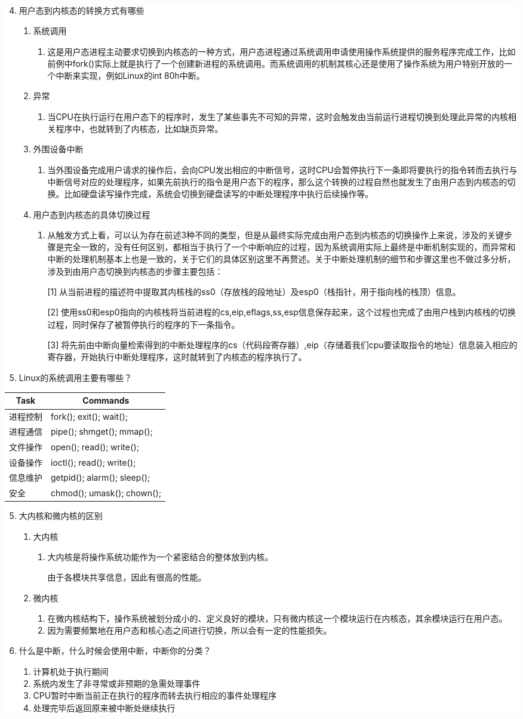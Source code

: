 4. 用户态到内核态的转换方式有哪些

   1. 系统调用

      1. 这是用户态进程主动要求切换到内核态的一种方式，用户态进程通过系统调用申请使用操作系统提供的服务程序完成工作，比如前例中fork()实际上就是执行了一个创建新进程的系统调用。而系统调用的机制其核心还是使用了操作系统为用户特别开放的一个中断来实现，例如Linux的int 80h中断。

   2. 异常

      1. 当CPU在执行运行在用户态下的程序时，发生了某些事先不可知的异常，这时会触发由当前运行进程切换到处理此异常的内核相关程序中，也就转到了内核态，比如缺页异常。

   3. 外围设备中断

      1. 当外围设备完成用户请求的操作后，会向CPU发出相应的中断信号，这时CPU会暂停执行下一条即将要执行的指令转而去执行与中断信号对应的处理程序，如果先前执行的指令是用户态下的程序，那么这个转换的过程自然也就发生了由用户态到内核态的切换。比如硬盘读写操作完成，系统会切换到硬盘读写的中断处理程序中执行后续操作等。

   4. 用户态到内核态的具体切换过程

      1. 从触发方式上看，可以认为存在前述3种不同的类型，但是从最终实际完成由用户态到内核态的切换操作上来说，涉及的关键步骤是完全一致的，没有任何区别，都相当于执行了一个中断响应的过程，因为系统调用实际上最终是中断机制实现的，而异常和中断的处理机制基本上也是一致的，关于它们的具体区别这里不再赘述。关于中断处理机制的细节和步骤这里也不做过多分析，涉及到由用户态切换到内核态的步骤主要包括：

         [1] 从当前进程的描述符中提取其内核栈的ss0（存放栈的段地址）及esp0（栈指针，用于指向栈的栈顶）信息。

         [2] 使用ss0和esp0指向的内核栈将当前进程的cs,eip,eflags,ss,esp信息保存起来，这个过程也完成了由用户栈到内核栈的切换过程，同时保存了被暂停执行的程序的下一条指令。

         [3] 将先前由中断向量检索得到的中断处理程序的cs（代码段寄存器）,eip（存储着我们cpu要读取指令的地址）信息装入相应的寄存器，开始执行中断处理程序，这时就转到了内核态的程序执行了。

5. Linux的系统调用主要有哪些？

| Task     | Commands                    |
| -------- | --------------------------- |
| 进程控制 | fork(); exit(); wait();     |
| 进程通信 | pipe(); shmget(); mmap();   |
| 文件操作 | open(); read(); write();    |
| 设备操作 | ioctl(); read(); write();   |
| 信息维护 | getpid(); alarm(); sleep(); |
| 安全     | chmod(); umask(); chown();  |

5. 大内核和微内核的区别

   1. 大内核

      1. 大内核是将操作系统功能作为一个紧密结合的整体放到内核。

         由于各模块共享信息，因此有很高的性能。

   2. 微内核

      1. 在微内核结构下，操作系统被划分成小的、定义良好的模块，只有微内核这一个模块运行在内核态，其余模块运行在用户态。
      2. 因为需要频繁地在用户态和核心态之间进行切换，所以会有一定的性能损失。

6. 什么是中断，什么时候会使用中断，中断你的分类？

   1. 计算机处于执行期间
   2. 系统内发生了非寻常或非预期的急需处理事件
   3. CPU暂时中断当前正在执行的程序而转去执行相应的事件处理程序
   4. 处理完毕后返回原来被中断处继续执行

